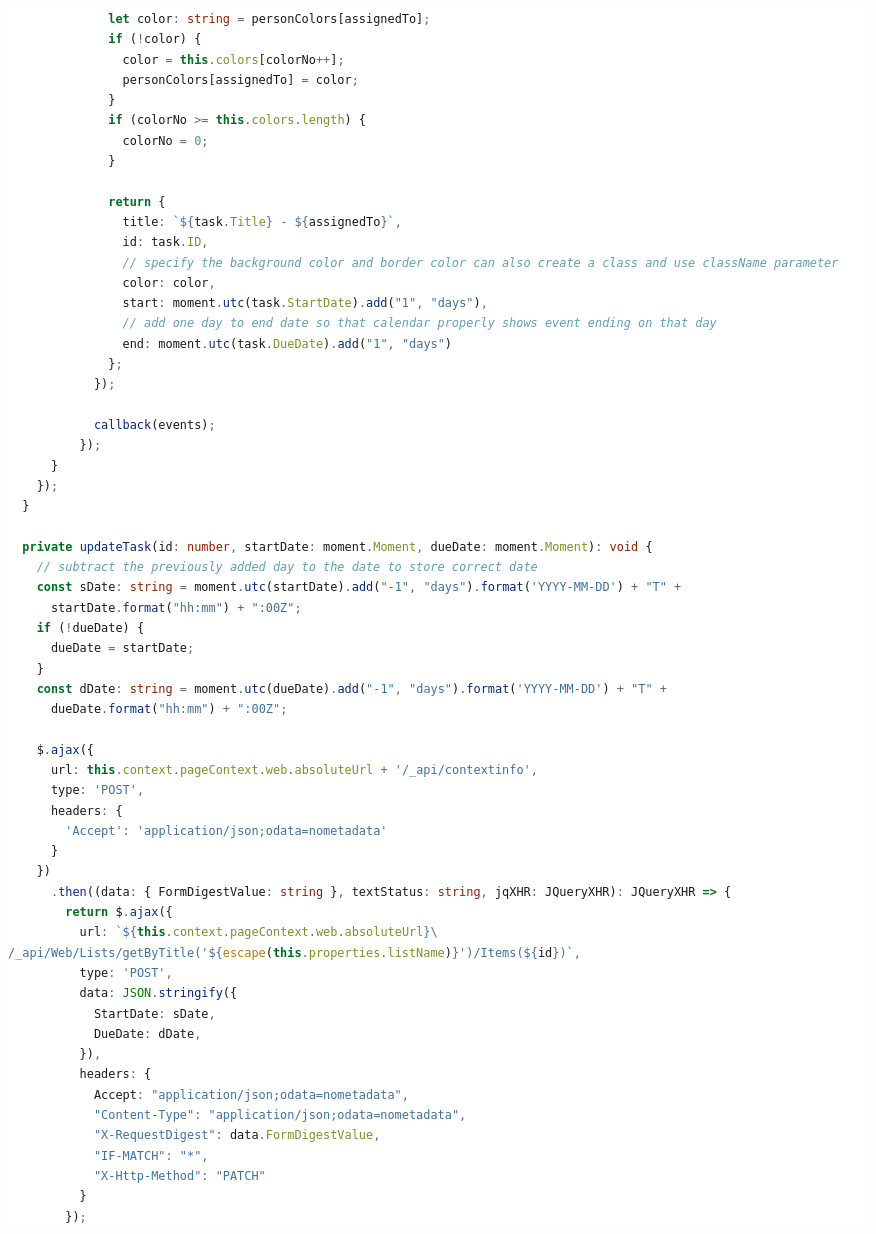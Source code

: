   ```ts
                let color: string = personColors[assignedTo];
                if (!color) {
                  color = this.colors[colorNo++];
                  personColors[assignedTo] = color;
                }
                if (colorNo >= this.colors.length) {
                  colorNo = 0;
                }

                return {
                  title: `${task.Title} - ${assignedTo}`,
                  id: task.ID,
                  // specify the background color and border color can also create a class and use className parameter
                  color: color,
                  start: moment.utc(task.StartDate).add("1", "days"),
                  // add one day to end date so that calendar properly shows event ending on that day
                  end: moment.utc(task.DueDate).add("1", "days")
                };
              });

              callback(events);
            });
        }
      });
    }

    private updateTask(id: number, startDate: moment.Moment, dueDate: moment.Moment): void {
      // subtract the previously added day to the date to store correct date
      const sDate: string = moment.utc(startDate).add("-1", "days").format('YYYY-MM-DD') + "T" +
        startDate.format("hh:mm") + ":00Z";
      if (!dueDate) {
        dueDate = startDate;
      }
      const dDate: string = moment.utc(dueDate).add("-1", "days").format('YYYY-MM-DD') + "T" +
        dueDate.format("hh:mm") + ":00Z";

      $.ajax({
        url: this.context.pageContext.web.absoluteUrl + '/_api/contextinfo',
        type: 'POST',
        headers: {
          'Accept': 'application/json;odata=nometadata'
        }
      })
        .then((data: { FormDigestValue: string }, textStatus: string, jqXHR: JQueryXHR): JQueryXHR => {
          return $.ajax({
            url: `${this.context.pageContext.web.absoluteUrl}\
  /_api/Web/Lists/getByTitle('${escape(this.properties.listName)}')/Items(${id})`,
            type: 'POST',
            data: JSON.stringify({
              StartDate: sDate,
              DueDate: dDate,
            }),
            headers: {
              Accept: "application/json;odata=nometadata",
              "Content-Type": "application/json;odata=nometadata",
              "X-RequestDigest": data.FormDigestValue,
              "IF-MATCH": "*",
              "X-Http-Method": "PATCH"
            }
          });
  ```